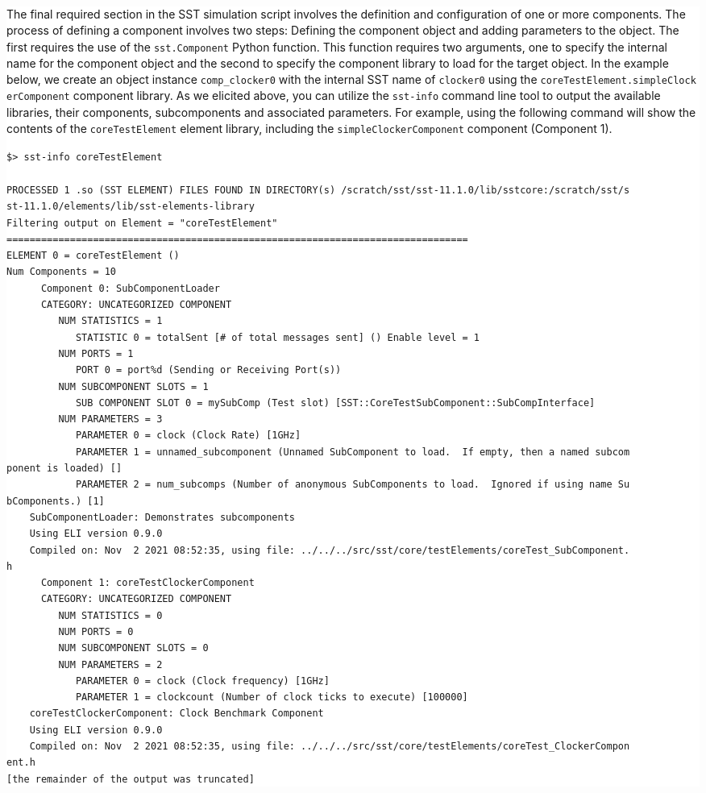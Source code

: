 The final required section in the SST simulation script involves the definition 
and configuration of one or more components.  The process of defining a component 
involves two steps: Defining the component object and adding parameters 
to the object. The first requires the use of the `sst.Component` Python 
function.  This function requires two arguments, one to specify the 
internal name for the component object and the second to specify the 
component library to load for the target object.  In the example below, 
we create an object instance `comp_clocker0` with the internal SST name 
of `clocker0` using the `coreTestElement.simpleClockerComponent` component 
library.  As we elicited above, you can utilize the `sst-info` command line 
tool to output the available libraries, their components, subcomponents 
and associated parameters.  For example, using the following command 
will show the contents of the `coreTestElement` element library, including 
the `simpleClockerComponent` component (Component 1).

```
$> sst-info coreTestElement

PROCESSED 1 .so (SST ELEMENT) FILES FOUND IN DIRECTORY(s) /scratch/sst/sst-11.1.0/lib/sstcore:/scratch/sst/s
st-11.1.0/elements/lib/sst-elements-library
Filtering output on Element = "coreTestElement"
================================================================================
ELEMENT 0 = coreTestElement ()
Num Components = 10
      Component 0: SubComponentLoader
      CATEGORY: UNCATEGORIZED COMPONENT
         NUM STATISTICS = 1
            STATISTIC 0 = totalSent [# of total messages sent] () Enable level = 1
         NUM PORTS = 1
            PORT 0 = port%d (Sending or Receiving Port(s))
         NUM SUBCOMPONENT SLOTS = 1
            SUB COMPONENT SLOT 0 = mySubComp (Test slot) [SST::CoreTestSubComponent::SubCompInterface]
         NUM PARAMETERS = 3
            PARAMETER 0 = clock (Clock Rate) [1GHz]
            PARAMETER 1 = unnamed_subcomponent (Unnamed SubComponent to load.  If empty, then a named subcom
ponent is loaded) []
            PARAMETER 2 = num_subcomps (Number of anonymous SubComponents to load.  Ignored if using name Su
bComponents.) [1]
    SubComponentLoader: Demonstrates subcomponents
    Using ELI version 0.9.0
    Compiled on: Nov  2 2021 08:52:35, using file: ../../../src/sst/core/testElements/coreTest_SubComponent.
h
      Component 1: coreTestClockerComponent
      CATEGORY: UNCATEGORIZED COMPONENT
         NUM STATISTICS = 0
         NUM PORTS = 0
         NUM SUBCOMPONENT SLOTS = 0
         NUM PARAMETERS = 2
            PARAMETER 0 = clock (Clock frequency) [1GHz]
            PARAMETER 1 = clockcount (Number of clock ticks to execute) [100000]
    coreTestClockerComponent: Clock Benchmark Component
    Using ELI version 0.9.0
    Compiled on: Nov  2 2021 08:52:35, using file: ../../../src/sst/core/testElements/coreTest_ClockerCompon
ent.h
[the remainder of the output was truncated]
```

